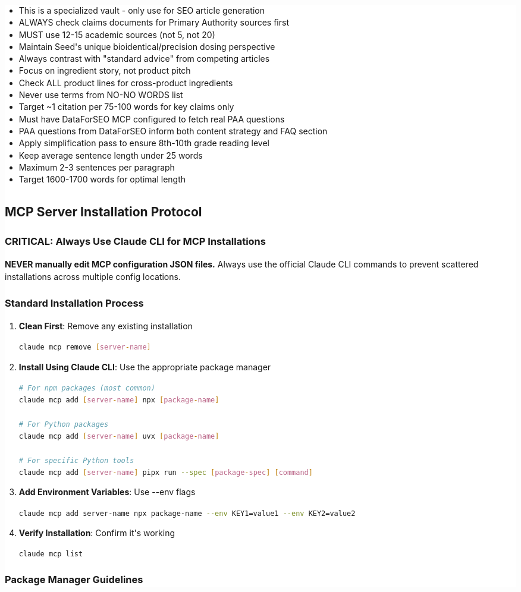 - This is a specialized vault - only use for SEO article generation
- ALWAYS check claims documents for Primary Authority sources first
- MUST use 12-15 academic sources (not 5, not 20)
- Maintain Seed's unique bioidentical/precision dosing perspective
- Always contrast with "standard advice" from competing articles
- Focus on ingredient story, not product pitch
- Check ALL product lines for cross-product ingredients
- Never use terms from NO-NO WORDS list
- Target ~1 citation per 75-100 words for key claims only
- Must have DataForSEO MCP configured to fetch real PAA questions
- PAA questions from DataForSEO inform both content strategy and FAQ section
- Apply simplification pass to ensure 8th-10th grade reading level
- Keep average sentence length under 25 words
- Maximum 2-3 sentences per paragraph
- Target 1600-1700 words for optimal length

## MCP Server Installation Protocol

### CRITICAL: Always Use Claude CLI for MCP Installations

**NEVER manually edit MCP configuration JSON files.** Always use the official Claude CLI commands to prevent scattered installations across multiple config locations.

### Standard Installation Process

1. **Clean First**: Remove any existing installation
   ```bash
   claude mcp remove [server-name]
   ```

2. **Install Using Claude CLI**: Use the appropriate package manager
   ```bash
   # For npm packages (most common)
   claude mcp add [server-name] npx [package-name]

   # For Python packages
   claude mcp add [server-name] uvx [package-name]

   # For specific Python tools
   claude mcp add [server-name] pipx run --spec [package-spec] [command]
   ```

3. **Add Environment Variables**: Use --env flags
   ```bash
   claude mcp add server-name npx package-name --env KEY1=value1 --env KEY2=value2
   ```

4. **Verify Installation**: Confirm it's working
   ```bash
   claude mcp list
   ```

### Package Manager Guidelines
